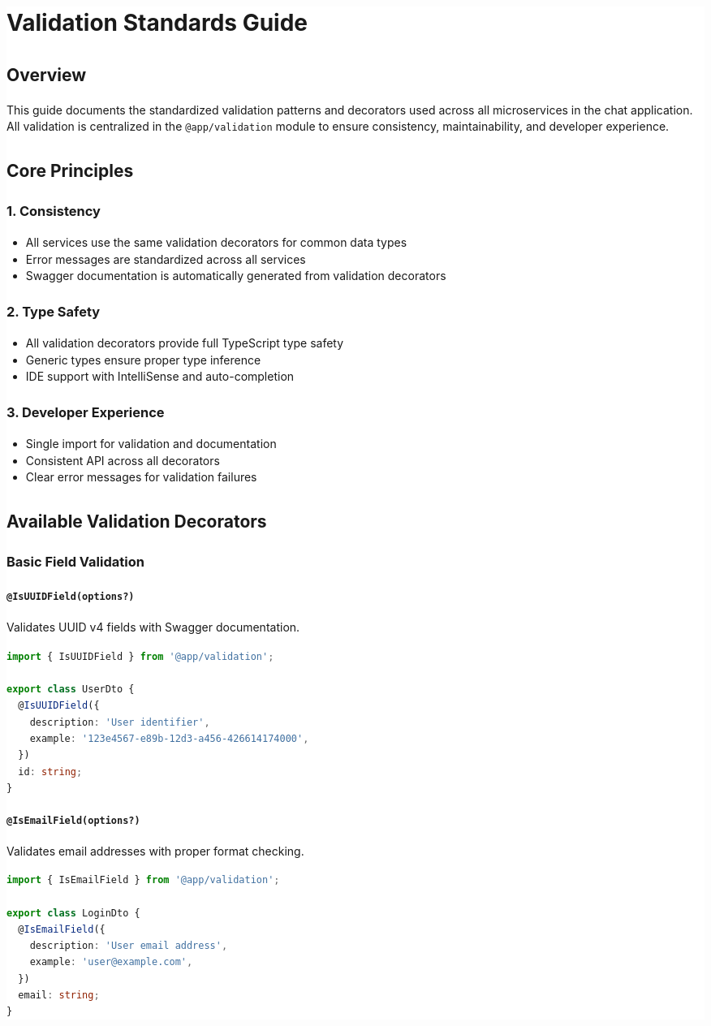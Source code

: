 # Validation Standards Guide

## Overview

This guide documents the standardized validation patterns and decorators used across all microservices in the chat application. All validation is centralized in the `@app/validation` module to ensure consistency, maintainability, and developer experience.

## Core Principles

### 1. Consistency
- All services use the same validation decorators for common data types
- Error messages are standardized across all services
- Swagger documentation is automatically generated from validation decorators

### 2. Type Safety
- All validation decorators provide full TypeScript type safety
- Generic types ensure proper type inference
- IDE support with IntelliSense and auto-completion

### 3. Developer Experience
- Single import for validation and documentation
- Consistent API across all decorators
- Clear error messages for validation failures

## Available Validation Decorators

### Basic Field Validation

#### `@IsUUIDField(options?)`
Validates UUID v4 fields with Swagger documentation.

```typescript
import { IsUUIDField } from '@app/validation';

export class UserDto {
  @IsUUIDField({
    description: 'User identifier',
    example: '123e4567-e89b-12d3-a456-426614174000',
  })
  id: string;
}
```

#### `@IsEmailField(options?)`
Validates email addresses with proper format checking.

```typescript
import { IsEmailField } from '@app/validation';

export class LoginDto {
  @IsEmailField({
    description: 'User email address',
    example: 'user@example.com',
  })
  email: string;
}
```
